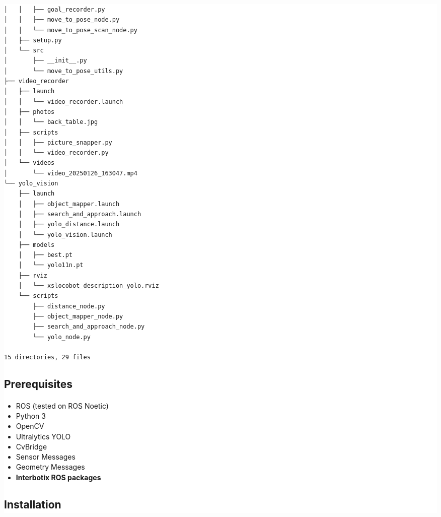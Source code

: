 ```
│   │   ├── goal_recorder.py
│   │   ├── move_to_pose_node.py
│   │   └── move_to_pose_scan_node.py
│   ├── setup.py
│   └── src
│       ├── __init__.py
│       └── move_to_pose_utils.py
├── video_recorder
│   ├── launch
│   │   └── video_recorder.launch
│   ├── photos
│   │   └── back_table.jpg
│   ├── scripts
│   │   ├── picture_snapper.py
│   │   └── video_recorder.py
│   └── videos
│       └── video_20250126_163047.mp4
└── yolo_vision
    ├── launch
    │   ├── object_mapper.launch
    │   ├── search_and_approach.launch
    │   ├── yolo_distance.launch
    │   └── yolo_vision.launch
    ├── models
    │   ├── best.pt
    │   └── yolo11n.pt
    ├── rviz
    │   └── xslocobot_description_yolo.rviz
    └── scripts
        ├── distance_node.py
        ├── object_mapper_node.py
        ├── search_and_approach_node.py
        └── yolo_node.py

15 directories, 29 files
```


## Prerequisites

- ROS (tested on ROS Noetic)
- Python 3
- OpenCV
- Ultralytics YOLO
- CvBridge
- Sensor Messages
- Geometry Messages
- **Interbotix ROS packages**

## Installation
